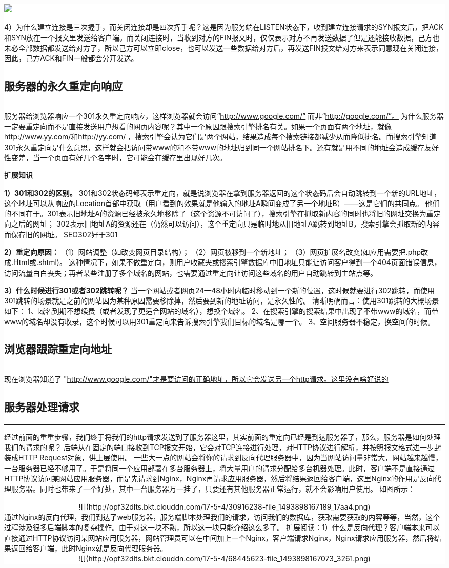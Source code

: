 ![](http://opf32dlts.bkt.clouddn.com/17-5-4/94896276-file_1493898166949_43b1.png)
</div>
 
4）为什么建立连接是三次握手，而关闭连接却是四次挥手呢？这是因为服务端在LISTEN状态下，收到建立连接请求的SYN报文后，把ACK和SYN放在一个报文里发送给客户端。而关闭连接时，当收到对方的FIN报文时，仅仅表示对方不再发送数据了但是还能接收数据，己方也未必全部数据都发送给对方了，所以己方可以立即close，也可以发送一些数据给对方后，再发送FIN报文给对方来表示同意现在关闭连接，因此，己方ACK和FIN一般都会分开发送。

## 服务器的永久重定向响应 ##

----------

服务器给浏览器响应一个301永久重定向响应，这样浏览器就会访问“http://www.google.com/” 而非“http://google.com/”。
为什么服务器一定要重定向而不是直接发送用户想看的网页内容呢？其中一个原因跟搜索引擎排名有关。如果一个页面有两个地址，就像http://www.yy.com/和http://yy.com/ ，搜索引擎会认为它们是两个网站，结果造成每个搜索链接都减少从而降低排名。而搜索引擎知道301永久重定向是什么意思，这样就会把访问带www的和不带www的地址归到同一个网站排名下。还有就是用不同的地址会造成缓存友好性变差，当一个页面有好几个名字时，它可能会在缓存里出现好几次。

**扩展知识**

**1）301和302的区别。**
301和302状态码都表示重定向，就是说浏览器在拿到服务器返回的这个状态码后会自动跳转到一个新的URL地址，这个地址可以从响应的Location首部中获取（用户看到的效果就是他输入的地址A瞬间变成了另一个地址B）——这是它们的共同点。
他们的不同在于。301表示旧地址A的资源已经被永久地移除了（这个资源不可访问了），搜索引擎在抓取新内容的同时也将旧的网址交换为重定向之后的网址；
302表示旧地址A的资源还在（仍然可以访问），这个重定向只是临时地从旧地址A跳转到地址B，搜索引擎会抓取新的内容而保存旧的网址。 SEO302好于301

**2）重定向原因：**
（1）网站调整（如改变网页目录结构）；
（2）网页被移到一个新地址；
（3）网页扩展名改变(如应用需要把.php改成.Html或.shtml)。
这种情况下，如果不做重定向，则用户收藏夹或搜索引擎数据库中旧地址只能让访问客户得到一个404页面错误信息，访问流量白白丧失；再者某些注册了多个域名的网站，也需要通过重定向让访问这些域名的用户自动跳转到主站点等。
 
**3）什么时候进行301或者302跳转呢？** 
当一个网站或者网页24—48小时内临时移动到一个新的位置，这时候就要进行302跳转，而使用301跳转的场景就是之前的网站因为某种原因需要移除掉，然后要到新的地址访问，是永久性的。
清晰明确而言：使用301跳转的大概场景如下：
1、域名到期不想续费（或者发现了更适合网站的域名），想换个域名。
2、在搜索引擎的搜索结果中出现了不带www的域名，而带www的域名却没有收录，这个时候可以用301重定向来告诉搜索引擎我们目标的域名是哪一个。
3、空间服务器不稳定，换空间的时候。

## 浏览器跟踪重定向地址 ##

----------

现在浏览器知道了 "http://www.google.com/"才是要访问的正确地址，所以它会发送另一个http请求。这里没有啥好说的

## 服务器处理请求 ##

----------

经过前面的重重步骤，我们终于将我们的http请求发送到了服务器这里，其实前面的重定向已经是到达服务器了，那么，服务器是如何处理我们的请求的呢？
后端从在固定的端口接收到TCP报文开始，它会对TCP连接进行处理，对HTTP协议进行解析，并按照报文格式进一步封装成HTTP Request对象，供上层使用。
一些大一点的网站会将你的请求到反向代理服务器中，因为当网站访问量非常大，网站越来越慢，一台服务器已经不够用了。于是将同一个应用部署在多台服务器上，将大量用户的请求分配给多台机器处理。此时，客户端不是直接通过HTTP协议访问某网站应用服务器，而是先请求到Nginx，Nginx再请求应用服务器，然后将结果返回给客户端，这里Nginx的作用是反向代理服务器。同时也带来了一个好处，其中一台服务器万一挂了，只要还有其他服务器正常运行，就不会影响用户使用。
如图所示：
<div align=center>
![](http://opf32dlts.bkt.clouddn.com/17-5-4/30916238-file_1493898167189_17aa4.png)
</div>
通过Nginx的反向代理，我们到达了web服务器，服务端脚本处理我们的请求，访问我们的数据库，获取需要获取的内容等等，当然，这个过程涉及很多后端脚本的复杂操作。由于对这一块不熟，所以这一块只能介绍这么多了。
扩展阅读：1）什么是反向代理？客户端本来可以直接通过HTTP协议访问某网站应用服务器，网站管理员可以在中间加上一个Nginx，客户端请求Nginx，Nginx请求应用服务器，然后将结果返回给客户端，此时Nginx就是反向代理服务器。
<div align=center>
![](http://opf32dlts.bkt.clouddn.com/17-5-4/68445623-file_1493898167073_3261.png)
</div>
